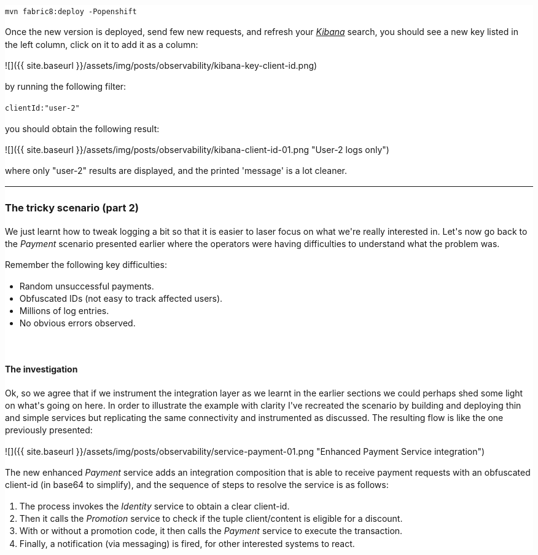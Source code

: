     mvn fabric8:deploy -Popenshift

Once the new version is deployed, send few new requests, and refresh your [*Kibana*](https://www.elastic.co/products/kibana) search, you should see a new key listed in the left column, click on it to add it as a column:

![]({{ site.baseurl }}/assets/img/posts/observability/kibana-key-client-id.png)

by running the following filter:

    clientId:"user-2"

you should obtain the following result:

![]({{ site.baseurl }}/assets/img/posts/observability/kibana-client-id-01.png "User-2 logs only")

where only "user-2" results are displayed, and the printed 'message' is a lot cleaner. 


---


### The tricky scenario (part 2)

We just learnt how to tweak logging a bit so that it is easier to laser focus on what we're really interested in. Let's now go back to the _Payment_ scenario presented earlier where the operators were having difficulties to understand what the problem was.

Remember the following key difficulties:

  * Random unsuccessful payments.
  * Obfuscated IDs (not easy to track affected users).
  * Millions of log entries.
  * No obvious errors observed.

<br/>

#### The investigation

Ok, so we agree that if we instrument the integration layer as we learnt in the earlier sections we could perhaps shed some light on what's going on here. In order to illustrate the example with clarity I've recreated the scenario by building and deploying thin and simple services but replicating the same connectivity and instrumented as discussed. The resulting flow is like the one previously presented:

![]({{ site.baseurl }}/assets/img/posts/observability/service-payment-01.png "Enhanced Payment Service integration")

The new enhanced _Payment_ service adds an integration composition that is able to receive payment requests with an obfuscated client-id (in base64 to simplify), and the sequence of steps to resolve the service is as follows:

1. The process invokes the _Identity_ service to obtain a clear client-id.
2. Then it calls the _Promotion_ service to check if the tuple client/content is eligible for a discount.
3. With or without a promotion code, it then calls the _Payment_ service to execute the transaction.
4. Finally, a notification (via messaging) is fired, for other interested systems to react.

